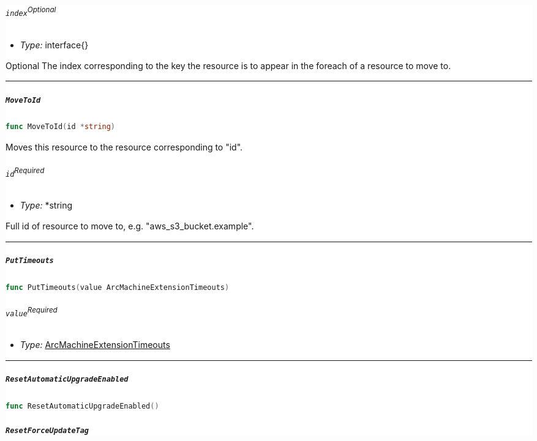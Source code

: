 
###### `index`<sup>Optional</sup> <a name="index" id="@cdktf/provider-azurerm.arcMachineExtension.ArcMachineExtension.moveTo.parameter.index"></a>

- *Type:* interface{}

Optional The index corresponding to the key the resource is to appear in the foreach of a resource to move to.

---

##### `MoveToId` <a name="MoveToId" id="@cdktf/provider-azurerm.arcMachineExtension.ArcMachineExtension.moveToId"></a>

```go
func MoveToId(id *string)
```

Moves this resource to the resource corresponding to "id".

###### `id`<sup>Required</sup> <a name="id" id="@cdktf/provider-azurerm.arcMachineExtension.ArcMachineExtension.moveToId.parameter.id"></a>

- *Type:* *string

Full id of resource to move to, e.g. "aws_s3_bucket.example".

---

##### `PutTimeouts` <a name="PutTimeouts" id="@cdktf/provider-azurerm.arcMachineExtension.ArcMachineExtension.putTimeouts"></a>

```go
func PutTimeouts(value ArcMachineExtensionTimeouts)
```

###### `value`<sup>Required</sup> <a name="value" id="@cdktf/provider-azurerm.arcMachineExtension.ArcMachineExtension.putTimeouts.parameter.value"></a>

- *Type:* <a href="#@cdktf/provider-azurerm.arcMachineExtension.ArcMachineExtensionTimeouts">ArcMachineExtensionTimeouts</a>

---

##### `ResetAutomaticUpgradeEnabled` <a name="ResetAutomaticUpgradeEnabled" id="@cdktf/provider-azurerm.arcMachineExtension.ArcMachineExtension.resetAutomaticUpgradeEnabled"></a>

```go
func ResetAutomaticUpgradeEnabled()
```

##### `ResetForceUpdateTag` <a name="ResetForceUpdateTag" id="@cdktf/provider-azurerm.arcMachineExtension.ArcMachineExtension.resetForceUpdateTag"></a>
